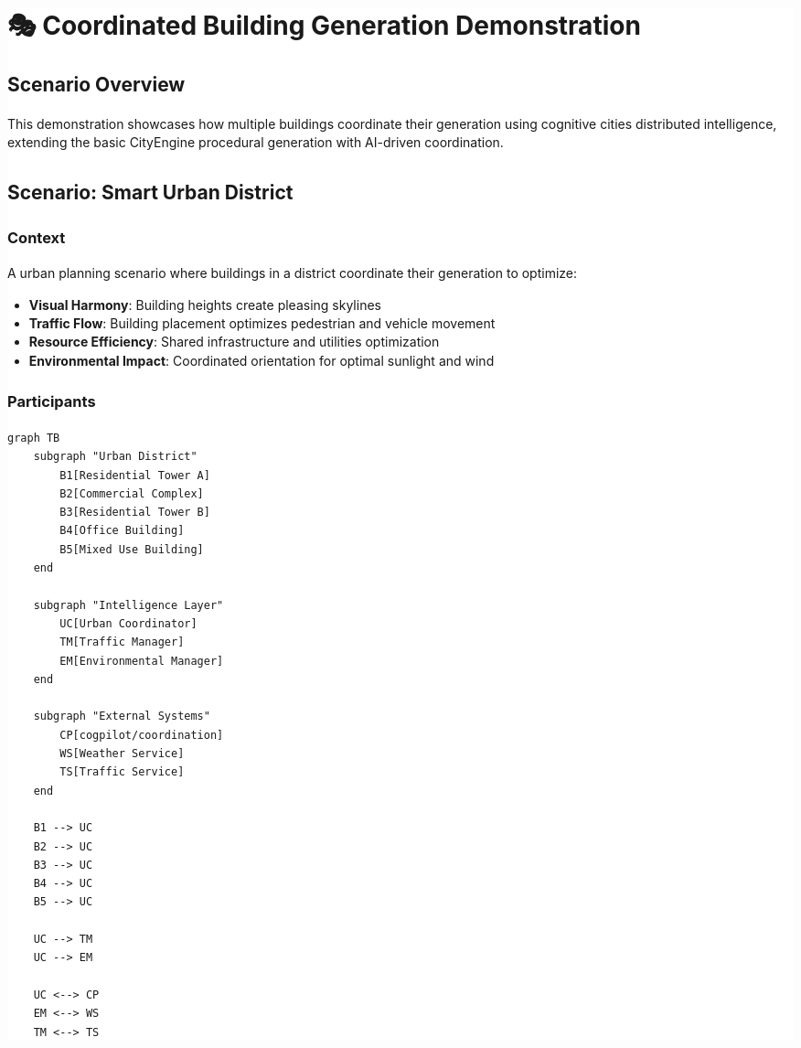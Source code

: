 # 🎭 Coordinated Building Generation Demonstration

## Scenario Overview

This demonstration showcases how multiple buildings coordinate their generation using cognitive cities distributed intelligence, extending the basic CityEngine procedural generation with AI-driven coordination.

## Scenario: Smart Urban District

### Context
A urban planning scenario where buildings in a district coordinate their generation to optimize:
- **Visual Harmony**: Building heights create pleasing skylines
- **Traffic Flow**: Building placement optimizes pedestrian and vehicle movement
- **Resource Efficiency**: Shared infrastructure and utilities optimization
- **Environmental Impact**: Coordinated orientation for optimal sunlight and wind

### Participants

```mermaid
graph TB
    subgraph "Urban District"
        B1[Residential Tower A]
        B2[Commercial Complex]
        B3[Residential Tower B]
        B4[Office Building]
        B5[Mixed Use Building]
    end
    
    subgraph "Intelligence Layer"
        UC[Urban Coordinator]
        TM[Traffic Manager]
        EM[Environmental Manager]
    end
    
    subgraph "External Systems"
        CP[cogpilot/coordination]
        WS[Weather Service]
        TS[Traffic Service]
    end
    
    B1 --> UC
    B2 --> UC
    B3 --> UC
    B4 --> UC
    B5 --> UC
    
    UC --> TM
    UC --> EM
    
    UC <--> CP
    EM <--> WS
    TM <--> TS
```
